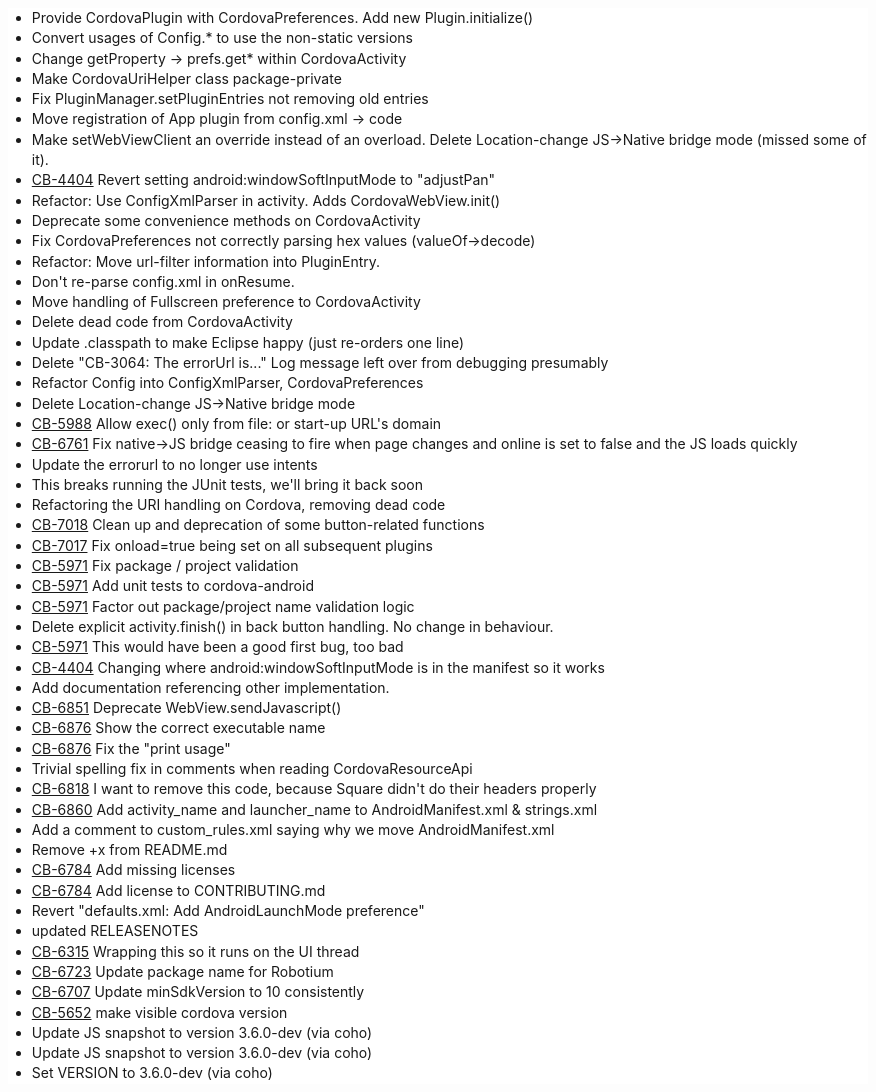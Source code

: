 * Provide CordovaPlugin with CordovaPreferences. Add new Plugin.initialize()
* Convert usages of Config.\* to use the non-static versions
* Change getProperty -> prefs.get\* within CordovaActivity
* Make CordovaUriHelper class package-private
* Fix PluginManager.setPluginEntries not removing old entries
* Move registration of App plugin from config.xml -> code
* Make setWebViewClient an override instead of an overload. Delete Location-change JS->Native bridge mode (missed some of it).
* [CB-4404](https://issues.apache.org/jira/browse/CB-4404) Revert setting android:windowSoftInputMode to "adjustPan"
* Refactor: Use ConfigXmlParser in activity. Adds CordovaWebView.init()
* Deprecate some convenience methods on CordovaActivity
* Fix CordovaPreferences not correctly parsing hex values (valueOf->decode)
* Refactor: Move url-filter information into PluginEntry.
* Don't re-parse config.xml in onResume.
* Move handling of Fullscreen preference to CordovaActivity
* Delete dead code from CordovaActivity
* Update .classpath to make Eclipse happy (just re-orders one line)
* Delete "CB-3064: The errorUrl is..." Log message left over from debugging presumably
* Refactor Config into ConfigXmlParser, CordovaPreferences
* Delete Location-change JS->Native bridge mode
* [CB-5988](https://issues.apache.org/jira/browse/CB-5988) Allow exec() only from file: or start-up URL's domain
* [CB-6761](https://issues.apache.org/jira/browse/CB-6761) Fix native->JS bridge ceasing to fire when page changes and online is set to false and the JS loads quickly
* Update the errorurl to no longer use intents
* This breaks running the JUnit tests, we'll bring it back soon
* Refactoring the URI handling on Cordova, removing dead code
* [CB-7018](https://issues.apache.org/jira/browse/CB-7018) Clean up and deprecation of some button-related functions
* [CB-7017](https://issues.apache.org/jira/browse/CB-7017) Fix onload=true being set on all subsequent plugins
* [CB-5971](https://issues.apache.org/jira/browse/CB-5971) Fix package / project validation
* [CB-5971](https://issues.apache.org/jira/browse/CB-5971) Add unit tests to cordova-android
* [CB-5971](https://issues.apache.org/jira/browse/CB-5971) Factor out package/project name validation logic
* Delete explicit activity.finish() in back button handling. No change in behaviour.
* [CB-5971](https://issues.apache.org/jira/browse/CB-5971) This would have been a good first bug, too bad
* [CB-4404](https://issues.apache.org/jira/browse/CB-4404) Changing where android:windowSoftInputMode is in the manifest so it works
* Add documentation referencing other implementation.
* [CB-6851](https://issues.apache.org/jira/browse/CB-6851) Deprecate WebView.sendJavascript()
* [CB-6876](https://issues.apache.org/jira/browse/CB-6876) Show the correct executable name
* [CB-6876](https://issues.apache.org/jira/browse/CB-6876) Fix the "print usage"
* Trivial spelling fix in comments when reading CordovaResourceApi
* [CB-6818](https://issues.apache.org/jira/browse/CB-6818) I want to remove this code, because Square didn't do their headers properly
* [CB-6860](https://issues.apache.org/jira/browse/CB-6860) Add activity_name and launcher_name to AndroidManifest.xml & strings.xml
* Add a comment to custom_rules.xml saying why we move AndroidManifest.xml
* Remove +x from README.md
* [CB-6784](https://issues.apache.org/jira/browse/CB-6784) Add missing licenses
* [CB-6784](https://issues.apache.org/jira/browse/CB-6784) Add license to CONTRIBUTING.md
* Revert "defaults.xml: Add AndroidLaunchMode preference"
* updated RELEASENOTES
* [CB-6315](https://issues.apache.org/jira/browse/CB-6315) Wrapping this so it runs on the UI thread
* [CB-6723](https://issues.apache.org/jira/browse/CB-6723) Update package name for Robotium
* [CB-6707](https://issues.apache.org/jira/browse/CB-6707) Update minSdkVersion to 10 consistently
* [CB-5652](https://issues.apache.org/jira/browse/CB-5652) make visible cordova version
* Update JS snapshot to version 3.6.0-dev (via coho)
* Update JS snapshot to version 3.6.0-dev (via coho)
* Set VERSION to 3.6.0-dev (via coho)